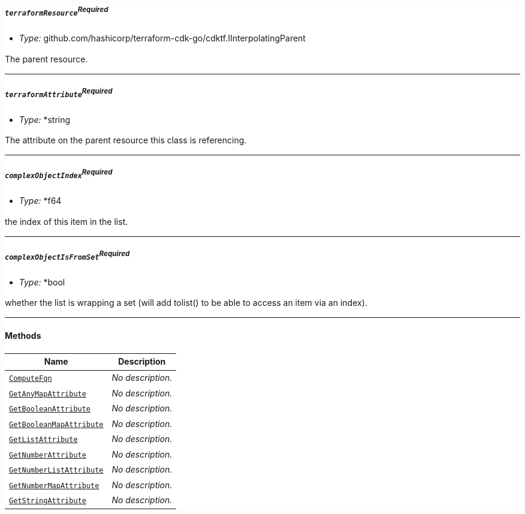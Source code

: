 ##### `terraformResource`<sup>Required</sup> <a name="terraformResource" id="rhizo-co-terraform-provider-oci.dataOciCloudGuardAdhocQueries.DataOciCloudGuardAdhocQueriesAdhocQueryCollectionItemsAdhocQueryDetailsAdhocQueryResourcesOutputReference.Initializer.parameter.terraformResource"></a>

- *Type:* github.com/hashicorp/terraform-cdk-go/cdktf.IInterpolatingParent

The parent resource.

---

##### `terraformAttribute`<sup>Required</sup> <a name="terraformAttribute" id="rhizo-co-terraform-provider-oci.dataOciCloudGuardAdhocQueries.DataOciCloudGuardAdhocQueriesAdhocQueryCollectionItemsAdhocQueryDetailsAdhocQueryResourcesOutputReference.Initializer.parameter.terraformAttribute"></a>

- *Type:* *string

The attribute on the parent resource this class is referencing.

---

##### `complexObjectIndex`<sup>Required</sup> <a name="complexObjectIndex" id="rhizo-co-terraform-provider-oci.dataOciCloudGuardAdhocQueries.DataOciCloudGuardAdhocQueriesAdhocQueryCollectionItemsAdhocQueryDetailsAdhocQueryResourcesOutputReference.Initializer.parameter.complexObjectIndex"></a>

- *Type:* *f64

the index of this item in the list.

---

##### `complexObjectIsFromSet`<sup>Required</sup> <a name="complexObjectIsFromSet" id="rhizo-co-terraform-provider-oci.dataOciCloudGuardAdhocQueries.DataOciCloudGuardAdhocQueriesAdhocQueryCollectionItemsAdhocQueryDetailsAdhocQueryResourcesOutputReference.Initializer.parameter.complexObjectIsFromSet"></a>

- *Type:* *bool

whether the list is wrapping a set (will add tolist() to be able to access an item via an index).

---

#### Methods <a name="Methods" id="Methods"></a>

| **Name** | **Description** |
| --- | --- |
| <code><a href="#rhizo-co-terraform-provider-oci.dataOciCloudGuardAdhocQueries.DataOciCloudGuardAdhocQueriesAdhocQueryCollectionItemsAdhocQueryDetailsAdhocQueryResourcesOutputReference.computeFqn">ComputeFqn</a></code> | *No description.* |
| <code><a href="#rhizo-co-terraform-provider-oci.dataOciCloudGuardAdhocQueries.DataOciCloudGuardAdhocQueriesAdhocQueryCollectionItemsAdhocQueryDetailsAdhocQueryResourcesOutputReference.getAnyMapAttribute">GetAnyMapAttribute</a></code> | *No description.* |
| <code><a href="#rhizo-co-terraform-provider-oci.dataOciCloudGuardAdhocQueries.DataOciCloudGuardAdhocQueriesAdhocQueryCollectionItemsAdhocQueryDetailsAdhocQueryResourcesOutputReference.getBooleanAttribute">GetBooleanAttribute</a></code> | *No description.* |
| <code><a href="#rhizo-co-terraform-provider-oci.dataOciCloudGuardAdhocQueries.DataOciCloudGuardAdhocQueriesAdhocQueryCollectionItemsAdhocQueryDetailsAdhocQueryResourcesOutputReference.getBooleanMapAttribute">GetBooleanMapAttribute</a></code> | *No description.* |
| <code><a href="#rhizo-co-terraform-provider-oci.dataOciCloudGuardAdhocQueries.DataOciCloudGuardAdhocQueriesAdhocQueryCollectionItemsAdhocQueryDetailsAdhocQueryResourcesOutputReference.getListAttribute">GetListAttribute</a></code> | *No description.* |
| <code><a href="#rhizo-co-terraform-provider-oci.dataOciCloudGuardAdhocQueries.DataOciCloudGuardAdhocQueriesAdhocQueryCollectionItemsAdhocQueryDetailsAdhocQueryResourcesOutputReference.getNumberAttribute">GetNumberAttribute</a></code> | *No description.* |
| <code><a href="#rhizo-co-terraform-provider-oci.dataOciCloudGuardAdhocQueries.DataOciCloudGuardAdhocQueriesAdhocQueryCollectionItemsAdhocQueryDetailsAdhocQueryResourcesOutputReference.getNumberListAttribute">GetNumberListAttribute</a></code> | *No description.* |
| <code><a href="#rhizo-co-terraform-provider-oci.dataOciCloudGuardAdhocQueries.DataOciCloudGuardAdhocQueriesAdhocQueryCollectionItemsAdhocQueryDetailsAdhocQueryResourcesOutputReference.getNumberMapAttribute">GetNumberMapAttribute</a></code> | *No description.* |
| <code><a href="#rhizo-co-terraform-provider-oci.dataOciCloudGuardAdhocQueries.DataOciCloudGuardAdhocQueriesAdhocQueryCollectionItemsAdhocQueryDetailsAdhocQueryResourcesOutputReference.getStringAttribute">GetStringAttribute</a></code> | *No description.* |